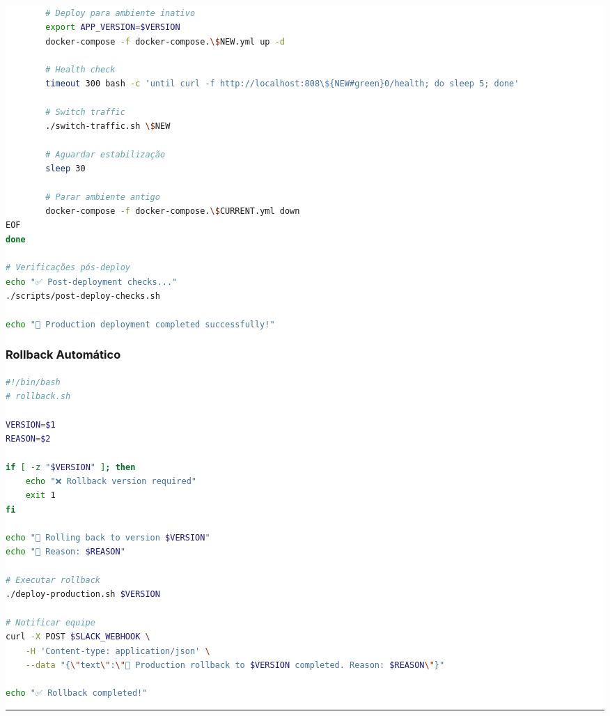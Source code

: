```bash
        # Deploy para ambiente inativo
        export APP_VERSION=$VERSION
        docker-compose -f docker-compose.\$NEW.yml up -d
        
        # Health check
        timeout 300 bash -c 'until curl -f http://localhost:808\${NEW#green}0/health; do sleep 5; done'
        
        # Switch traffic
        ./switch-traffic.sh \$NEW
        
        # Aguardar estabilização
        sleep 30
        
        # Parar ambiente antigo
        docker-compose -f docker-compose.\$CURRENT.yml down
EOF
done

# Verificações pós-deploy
echo "✅ Post-deployment checks..."
./scripts/post-deploy-checks.sh

echo "🎉 Production deployment completed successfully!"
```

### Rollback Automático

```bash
#!/bin/bash
# rollback.sh

VERSION=$1
REASON=$2

if [ -z "$VERSION" ]; then
    echo "❌ Rollback version required"
    exit 1
fi

echo "🔄 Rolling back to version $VERSION"
echo "📝 Reason: $REASON"

# Executar rollback
./deploy-production.sh $VERSION

# Notificar equipe
curl -X POST $SLACK_WEBHOOK \
    -H 'Content-type: application/json' \
    --data "{\"text\":\"🔄 Production rollback to $VERSION completed. Reason: $REASON\"}"

echo "✅ Rollback completed!"
```

---